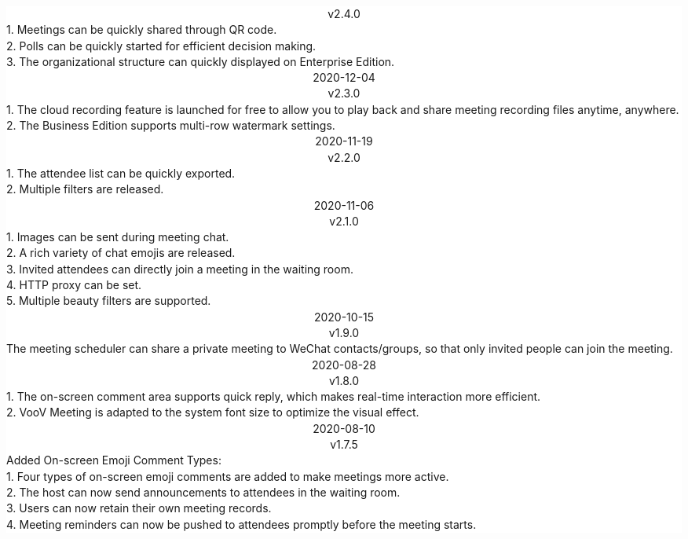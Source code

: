 </tr>
<tr>
	<td><center> v2.4.0 </center></td>
	<td>
1. Meetings can be quickly shared through QR code.<br>
2. Polls can be quickly started for efficient decision making.<br>
3. The organizational structure can quickly displayed on Enterprise Edition.<br> 
  </td>
<td><center>2020-12-04</center></td>
</tr>
<tr>
	<td><center> v2.3.0 </center></td>
	<td>
1. The cloud recording feature is launched for free to allow you to play back and share meeting recording files anytime, anywhere.<br> 
2. The Business Edition supports multi-row watermark settings.<br> 
  </td>
<td><center>2020-11-19</center></td>
</tr>
<tr>
	<td><center> v2.2.0 </center></td>
	<td>
1. The attendee list can be quickly exported.<br>
2. Multiple filters are released.<br> 
  </td>
<td><center>2020-11-06</center></td>
</tr>
 <tr>
	<td><center> v2.1.0 </center></td>
	<td>
1. Images can be sent during meeting chat.<br> 
2. A rich variety of chat emojis are released.<br> 
3. Invited attendees can directly join a meeting in the waiting room.<br> 
4. HTTP proxy can be set.<br> 
5. Multiple beauty filters are supported.<br> 
  </td>
<td><center>2020-10-15</center></td>
</tr>
	  <tr>
	<td><center> v1.9.0 </center></td>
	<td>
The meeting scheduler can share a private meeting to WeChat contacts/groups, so that only invited people can join the meeting.<br> 
  </td>
<td><center>2020-08-28</center></td>
</tr>
		<tr>
	<td><center> v1.8.0 </center></td>
	<td>
1. The on-screen comment area supports quick reply, which makes real-time interaction more efficient.<br> 
2. VooV Meeting is adapted to the system font size to optimize the visual effect.<br> 
</td>
<td><center>2020-08-10</center></td>
</tr>
<tr>
	<td><center> v1.7.5 </center></td>
	<td>
Added On-screen Emoji Comment Types: <br> 1. Four types of on-screen emoji comments are added to make meetings more active.<br> 
2. The host can now send announcements to attendees in the waiting room.<br> 
3. Users can now retain their own meeting records.<br> 
4. Meeting reminders can now be pushed to attendees promptly before the meeting starts.<br> 
</td>